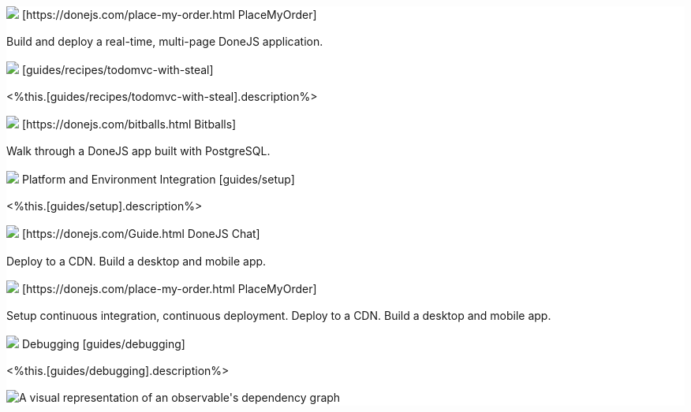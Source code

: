 <img src="../docs/can-guides/experiment/todomvc/todomvc.png" width='100px'/>
</td>

 <td class='end'>[https://donejs.com/place-my-order.html PlaceMyOrder]
 <p>Build and deploy a real-time, multi-page DoneJS application.</p>
 <img src="https://donejs.com/static/img/place-my-order.png"/>
 </td>
</tr>

<TR>
<td></td>
<td></td>
<td></td>
<td class='up-right right'>[guides/recipes/todomvc-with-steal]
<p><%this.[guides/recipes/todomvc-with-steal].description%></p>
<img src="../docs/can-guides/experiment/todomvc/todomvc.png" width='100px'/>
</td>
<td class='end'>[https://donejs.com/bitballs.html Bitballs]
<p>Walk through a DoneJS app built with PostgreSQL.</p>
<img src="https://donejs.com/static/img/bitballs/bitballs-video.png"/>
</td>
</TR>

<TR>
<td class='right'>Platform and Environment Integration</td>
<td class='right'>[guides/setup]
  <p><%this.[guides/setup].description%></p>
  <img src='../docs/can-guides/experiment/setup.png'/>
</td>
<td class='right'>[https://donejs.com/Guide.html DoneJS Chat]
 <p>Deploy to a
    CDN. Build a desktop and mobile app.</p>
 <img src="https://donejs.com/static/img/donejs-chat3.png"/>
</td>
 <td class='end'>[https://donejs.com/place-my-order.html PlaceMyOrder]
 <p>Setup continuous integration, continuous deployment. Deploy to a
    CDN.  Build a desktop and mobile app.
 </p>
 <img src="https://donejs.com/static/img/place-my-order.png"/></td>
</tr>


<TR>
<td class='right'>Debugging</td>
<td class='end'>[guides/debugging]
<p><%this.[guides/debugging].description%></p>
<img src="../node_modules/can-debug/doc/map-dependency-graph.png"
  alt="A visual representation of an observable's dependency graph"
  width="100px"/></td>
</TR>
